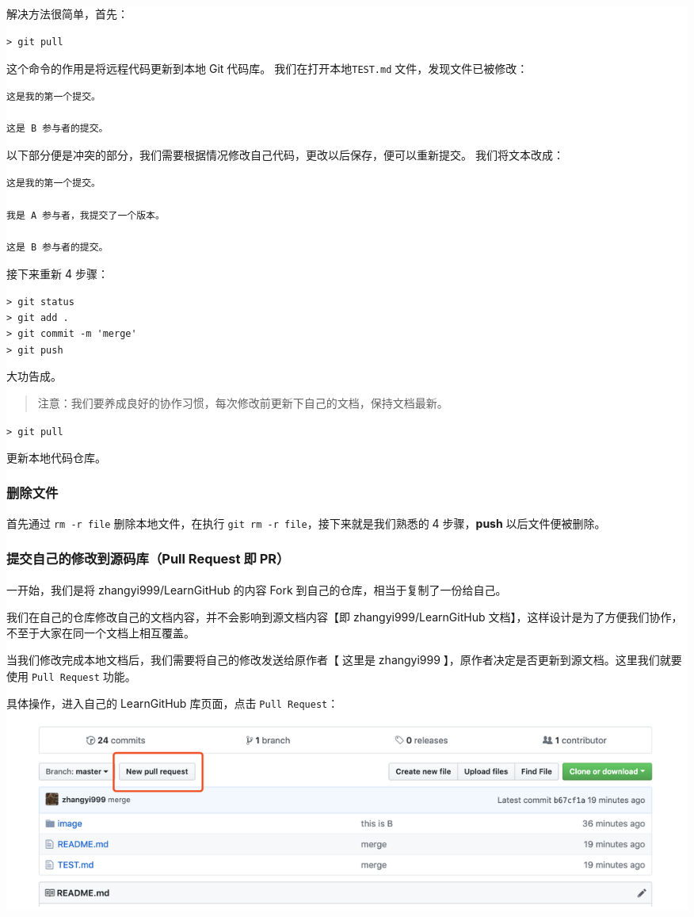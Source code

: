 解决方法很简单，首先：
```$xslt
> git pull
```
这个命令的作用是将远程代码更新到本地 Git 代码库。
我们在打开本地`TEST.md` 文件，发现文件已被修改：
```$xslt
这是我的第一个提交。

这是 B 参与者的提交。
```
以下部分便是冲突的部分，我们需要根据情况修改自己代码，更改以后保存，便可以重新提交。
我们将文本改成：
```$xslt
这是我的第一个提交。

我是 A 参与者，我提交了一个版本。

这是 B 参与者的提交。
```

接下来重新 4 步骤：
```
> git status
> git add .
> git commit -m 'merge'
> git push
```
大功告成。
> 注意：我们要养成良好的协作习惯，每次修改前更新下自己的文档，保持文档最新。
```$xslt
> git pull
```
更新本地代码仓库。

### 删除文件
首先通过 `rm -r file` 删除本地文件，在执行 `git rm -r file`，接下来就是我们熟悉的 4 步骤，**push** 以后文件便被删除。

### 提交自己的修改到源码库（Pull Request 即 PR）

一开始，我们是将 zhangyi999/LearnGitHub 的内容 Fork 到自己的仓库，相当于复制了一份给自己。

我们在自己的仓库修改自己的文档内容，并不会影响到源文档内容【即 zhangyi999/LearnGitHub 文档】，这样设计是为了方便我们协作，不至于大家在同一个文档上相互覆盖。

当我们修改完成本地文档后，我们需要将自己的修改发送给原作者【 这里是 zhangyi999 】，原作者决定是否更新到源文档。这里我们就要使用 `Pull Request` 功能。
 
具体操作，进入自己的 LearnGitHub 库页面，点击 `Pull Request`：

![pullrepust](./image/pullrepust.png)
